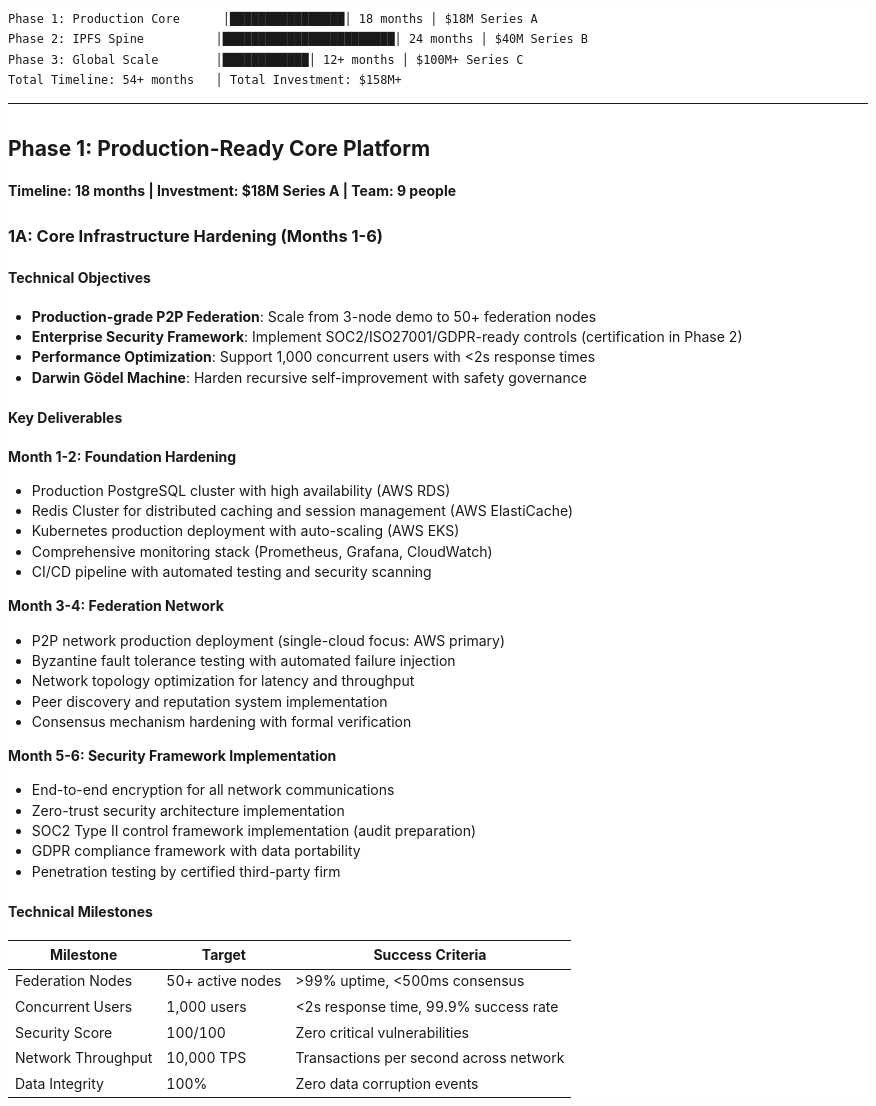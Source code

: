 ```
Phase 1: Production Core      │████████████████│ 18 months │ $18M Series A
Phase 2: IPFS Spine          │████████████████████████│ 24 months │ $40M Series B  
Phase 3: Global Scale        │████████████│ 12+ months │ $100M+ Series C
Total Timeline: 54+ months   │ Total Investment: $158M+
```

---

## Phase 1: Production-Ready Core Platform
**Timeline: 18 months | Investment: $18M Series A | Team: 9 people**

### 1A: Core Infrastructure Hardening (Months 1-6)

#### Technical Objectives
- **Production-grade P2P Federation**: Scale from 3-node demo to 50+ federation nodes
- **Enterprise Security Framework**: Implement SOC2/ISO27001/GDPR-ready controls (certification in Phase 2)
- **Performance Optimization**: Support 1,000 concurrent users with <2s response times
- **Darwin Gödel Machine**: Harden recursive self-improvement with safety governance

#### Key Deliverables

**Month 1-2: Foundation Hardening**
- Production PostgreSQL cluster with high availability (AWS RDS)
- Redis Cluster for distributed caching and session management (AWS ElastiCache)
- Kubernetes production deployment with auto-scaling (AWS EKS)
- Comprehensive monitoring stack (Prometheus, Grafana, CloudWatch)
- CI/CD pipeline with automated testing and security scanning

**Month 3-4: Federation Network**
- P2P network production deployment (single-cloud focus: AWS primary)
- Byzantine fault tolerance testing with automated failure injection
- Network topology optimization for latency and throughput
- Peer discovery and reputation system implementation
- Consensus mechanism hardening with formal verification

**Month 5-6: Security Framework Implementation**
- End-to-end encryption for all network communications
- Zero-trust security architecture implementation
- SOC2 Type II control framework implementation (audit preparation)
- GDPR compliance framework with data portability
- Penetration testing by certified third-party firm

#### Technical Milestones

| Milestone | Target | Success Criteria |
|-----------|--------|------------------|
| Federation Nodes | 50+ active nodes | >99% uptime, <500ms consensus |
| Concurrent Users | 1,000 users | <2s response time, 99.9% success rate |
| Security Score | 100/100 | Zero critical vulnerabilities |
| Network Throughput | 10,000 TPS | Transactions per second across network |
| Data Integrity | 100% | Zero data corruption events |
